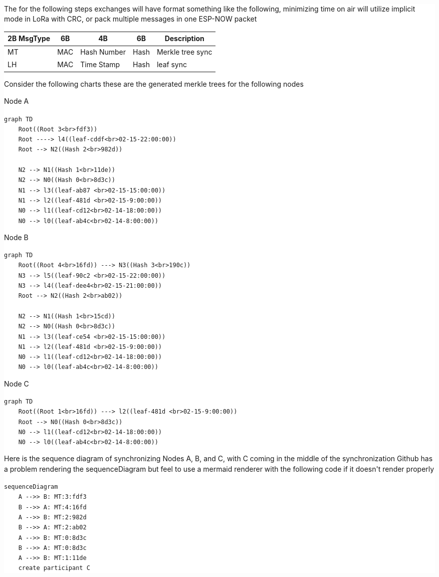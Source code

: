 
The for the following steps exchanges will have format something like the following, minimizing time on air will utilize implicit mode in LoRa with CRC, or pack multiple messages in one ESP-NOW packet 

| 2B MsgType  | 6B  | 4B         | 6B   | Description| 
|-------------|-----|------------|------|------------|
| MT | MAC | Hash Number | Hash | Merkle tree sync |
| LH | MAC | Time Stamp  | Hash | leaf sync|


Consider the following charts these are the generated merkle trees for the following nodes

Node A
```mermaid
graph TD
    Root((Root 3<br>fdf3))
    Root ----> l4((leaf-cddf<br>02-15-22:00:00))
    Root --> N2((Hash 2<br>982d))
    
    N2 --> N1((Hash 1<br>11de))
    N2 --> N0((Hash 0<br>8d3c))
    N1 --> l3((leaf-ab87 <br>02-15-15:00:00))
    N1 --> l2((leaf-481d <br>02-15-9:00:00))
    N0 --> l1((leaf-cd12<br>02-14-18:00:00))
    N0 --> l0((leaf-ab4c<br>02-14-8:00:00))
```

Node B
```mermaid
graph TD
    Root((Root 4<br>16fd)) ---> N3((Hash 3<br>190c))
    N3 --> l5((leaf-90c2 <br>02-15-22:00:00))
    N3 --> l4((leaf-dee4<br>02-15-21:00:00))
    Root --> N2((Hash 2<br>ab02))
    
    N2 --> N1((Hash 1<br>15cd))
    N2 --> N0((Hash 0<br>8d3c))
    N1 --> l3((leaf-ce54 <br>02-15-15:00:00))
    N1 --> l2((leaf-481d <br>02-15-9:00:00))
    N0 --> l1((leaf-cd12<br>02-14-18:00:00))
    N0 --> l0((leaf-ab4c<br>02-14-8:00:00))
```

Node C
```mermaid
graph TD
    Root((Root 1<br>16fd)) ---> l2((leaf-481d <br>02-15-9:00:00))
    Root --> N0((Hash 0<br>8d3c))
    N0 --> l1((leaf-cd12<br>02-14-18:00:00))
    N0 --> l0((leaf-ab4c<br>02-14-8:00:00))
``` 

Here is the sequence diagram of synchronizing Nodes A, B, and C, with C coming in the middle of the synchronization 
Github has a problem rendering the sequenceDiagram but feel to use a mermaid renderer with the following code if it doesn't render properly
```mermaid
sequenceDiagram
    A -->> B: MT:3:fdf3 
    B -->> A: MT:4:16fd
    A -->> B: MT:2:982d
    B -->> A: MT:2:ab02
    A -->> B: MT:0:8d3c
    B -->> A: MT:0:8d3c
    A -->> B: MT:1:11de
    create participant C
```